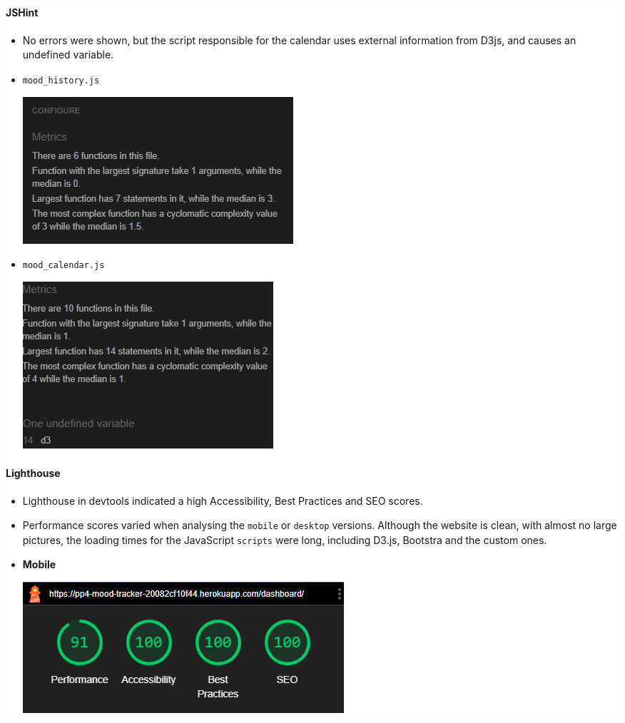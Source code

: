 #### JSHint

- No errors were shown, but the script responsible for the calendar uses external information from D3js, and causes an undefined variable.

- `mood_history.js`

  ![Screenshot of JSHint result showing no warnings](docs/screenshot-jshint-history.png)

- `mood_calendar.js`

  ![Screenshot of JSHint result showing no warnings](docs/screenshot-jshint-calendar.png)

#### **Lighthouse**

- Lighthouse in devtools indicated a high Accessibility, Best Practices and SEO scores.
- Performance scores varied when analysing  the `mobile` or `desktop` versions. Although the website is clean, with almost no large pictures, the loading times for the JavaScript `scripts` were long, including D3.js, Bootstra and the custom ones.

- **Mobile**

  ![Screenshot of Lighthouse score results for mobile](docs/screenshot-lighthouse-mobile-dashboard.png)
